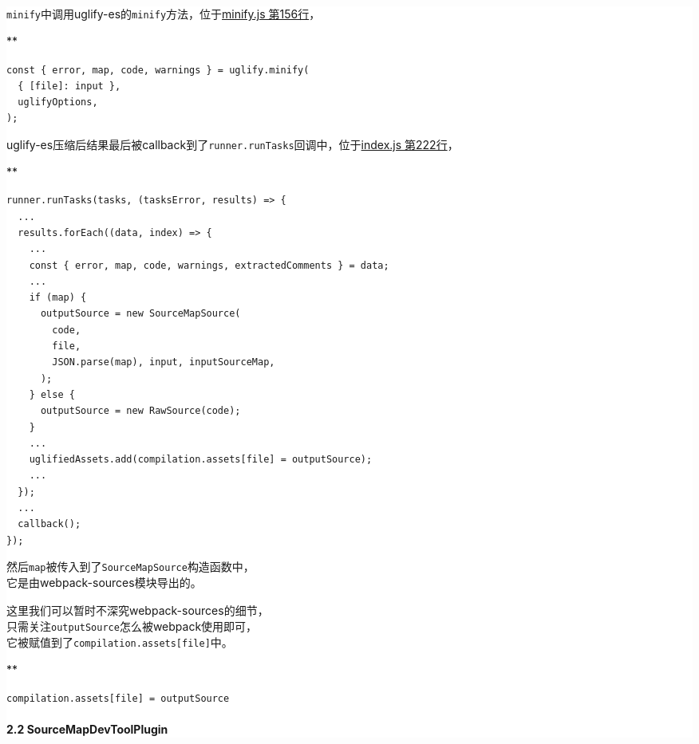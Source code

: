 `minify`中调用uglify-es的`minify`方法，位于[minify.js 第156行](https://github.com/webpack-contrib/uglifyjs-webpack-plugin/blob/v1.3.0/src/uglify/minify.js#L156)，

**

```
const { error, map, code, warnings } = uglify.minify(
  { [file]: input },
  uglifyOptions,
);
```

uglify-es压缩后结果最后被callback到了`runner.runTasks`回调中，位于[index.js 第222行](https://github.com/webpack-contrib/uglifyjs-webpack-plugin/blob/v1.3.0/src/index.js#L222)，

**

```
runner.runTasks(tasks, (tasksError, results) => {
  ...
  results.forEach((data, index) => {
    ...
    const { error, map, code, warnings, extractedComments } = data;
    ...
    if (map) {
      outputSource = new SourceMapSource(
        code,
        file,
        JSON.parse(map), input, inputSourceMap,
      );
    } else {
      outputSource = new RawSource(code);
    }
    ...
    uglifiedAssets.add(compilation.assets[file] = outputSource);
    ...
  });
  ...
  callback();
});
```

然后`map`被传入到了`SourceMapSource`构造函数中，  
它是由webpack-sources模块导出的。

这里我们可以暂时不深究webpack-sources的细节，  
只需关注`outputSource`怎么被webpack使用即可，  
它被赋值到了`compilation.assets[file]`中。

**

```
compilation.assets[file] = outputSource
```

#### 2.2 SourceMapDevToolPlugin
